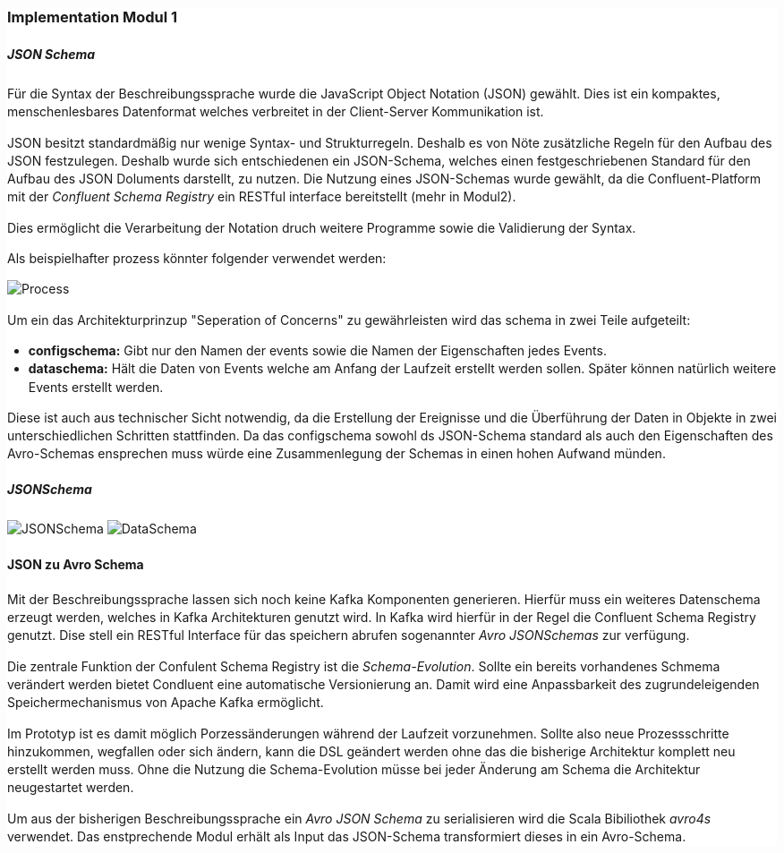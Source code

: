 ### Implementation Modul 1
##### JSON Schema
Für die Syntax der Beschreibungssprache wurde die JavaScript Object Notation (JSON) gewählt. Dies ist ein kompaktes, menschenlesbares Datenformat welches verbreitet in der Client-Server Kommunikation ist. 

JSON besitzt standardmäßig nur wenige Syntax- und Strukturregeln. Deshalb es von Nöte zusätzliche Regeln für den Aufbau des JSON festzulegen. 
Deshalb wurde sich entschiedenen ein JSON-Schema, welches einen festgeschriebenen Standard für den Aufbau des JSON Doluments darstellt, zu nutzen. 
Die Nutzung eines JSON-Schemas wurde gewählt, da die Confluent-Platform mit der *Confluent Schema Registry* ein RESTful interface bereitstellt (mehr in Modul2). 

Dies ermöglicht die Verarbeitung der Notation druch weitere Programme sowie die Validierung der Syntax. 

Als beispielhafter prozess könnter folgender verwendet werden:

![Process](process.jpg "Beispielprozess")

Um ein das Architekturprinzup "Seperation of Concerns" zu gewährleisten wird das schema in zwei Teile aufgeteilt:
- **configschema:** Gibt nur den Namen der events sowie die Namen der Eigenschaften jedes Events.
- **dataschema:** Hält die Daten von Events welche am Anfang der Laufzeit erstellt werden sollen. Später können natürlich weitere Events erstellt werden. 

Diese ist auch aus technischer Sicht notwendig, da die Erstellung der Ereignisse und die Überführung der Daten in Objekte in zwei unterschiedlichen Schritten stattfinden. Da das configschema sowohl ds JSON-Schema standard als auch den Eigenschaften des Avro-Schemas ensprechen muss würde eine Zusammenlegung der Schemas in einen hohen Aufwand münden. 

##### JSONSchema
![JSONSchema](json_schema.png "JSONSchema")
![DataSchema](data_schema.png "DataSchema")
 
#### JSON zu Avro Schema 
Mit der Beschreibungssprache lassen sich noch keine Kafka Komponenten generieren. Hierfür muss ein weiteres Datenschema erzeugt werden, welches in Kafka Architekturen genutzt wird. In Kafka wird hierfür in der Regel die Confluent Schema Registry genutzt. Dise stell ein RESTful Interface für das speichern abrufen sogenannter *Avro JSONSchemas* zur verfügung. 

Die zentrale Funktion der Confulent Schema Registry ist die *Schema-Evolution*. Sollte ein bereits vorhandenes Schmema verändert werden bietet Condluent eine automatische Versionierung an. Damit wird eine Anpassbarkeit des zugrundeleigenden Speichermechanismus von Apache Kafka ermöglicht.

Im Prototyp ist es damit möglich Porzessänderungen während der Laufzeit vorzunehmen. Sollte also neue Prozessschritte hinzukommen, wegfallen oder sich ändern, kann die DSL geändert werden ohne das die bisherige Architektur komplett neu erstellt werden muss. Ohne die Nutzung die Schema-Evolution müsse bei jeder Änderung am Schema die Architektur neugestartet werden. 

Um aus der bisherigen Beschreibungssprache ein *Avro JSON Schema* zu serialisieren wird die Scala Bibiliothek *avro4s*  verwendet. Das enstprechende Modul erhält als Input das JSON-Schema transformiert dieses in ein Avro-Schema. 

